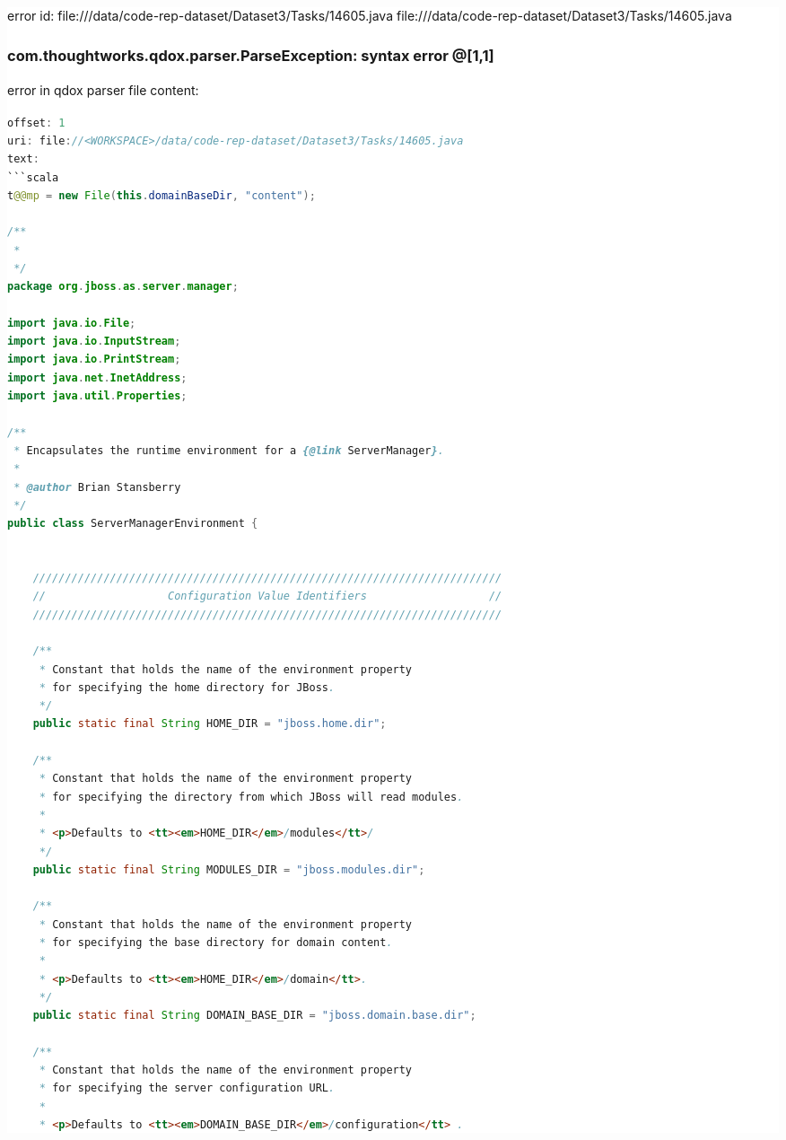 error id: file://<WORKSPACE>/data/code-rep-dataset/Dataset3/Tasks/14605.java
file://<WORKSPACE>/data/code-rep-dataset/Dataset3/Tasks/14605.java
### com.thoughtworks.qdox.parser.ParseException: syntax error @[1,1]

error in qdox parser
file content:
```java
offset: 1
uri: file://<WORKSPACE>/data/code-rep-dataset/Dataset3/Tasks/14605.java
text:
```scala
t@@mp = new File(this.domainBaseDir, "content");

/**
 *
 */
package org.jboss.as.server.manager;

import java.io.File;
import java.io.InputStream;
import java.io.PrintStream;
import java.net.InetAddress;
import java.util.Properties;

/**
 * Encapsulates the runtime environment for a {@link ServerManager}.
 *
 * @author Brian Stansberry
 */
public class ServerManagerEnvironment {


    /////////////////////////////////////////////////////////////////////////
    //                   Configuration Value Identifiers                   //
    /////////////////////////////////////////////////////////////////////////

    /**
     * Constant that holds the name of the environment property
     * for specifying the home directory for JBoss.
     */
    public static final String HOME_DIR = "jboss.home.dir";

    /**
     * Constant that holds the name of the environment property
     * for specifying the directory from which JBoss will read modules.
     *
     * <p>Defaults to <tt><em>HOME_DIR</em>/modules</tt>/
     */
    public static final String MODULES_DIR = "jboss.modules.dir";

    /**
     * Constant that holds the name of the environment property
     * for specifying the base directory for domain content.
     *
     * <p>Defaults to <tt><em>HOME_DIR</em>/domain</tt>.
     */
    public static final String DOMAIN_BASE_DIR = "jboss.domain.base.dir";

    /**
     * Constant that holds the name of the environment property
     * for specifying the server configuration URL.
     *
     * <p>Defaults to <tt><em>DOMAIN_BASE_DIR</em>/configuration</tt> .
```